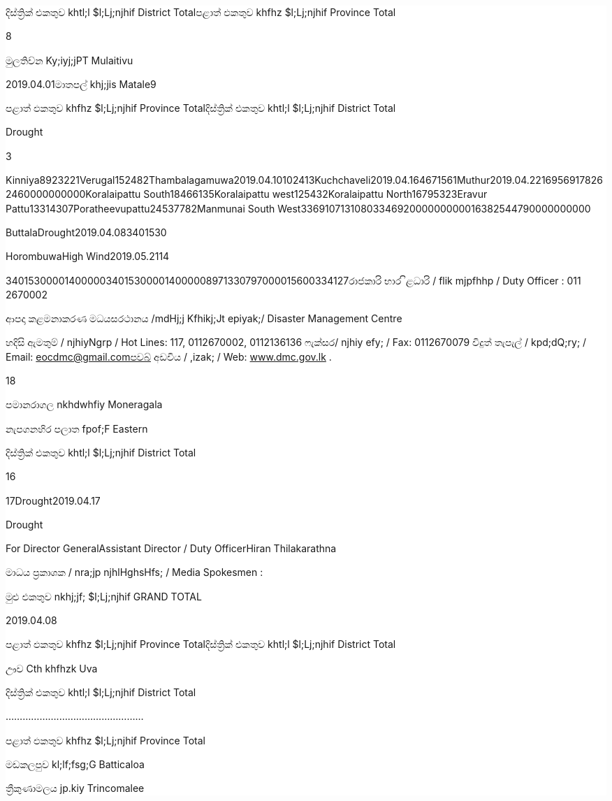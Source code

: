 දිස්ත්‍රික් එකතුව khtl;l $l;Lj;njhif District Totalපළාත් ඵකතුව khfhz $l;Lj;njhif Province Total

8

මුලතිව්න Ky;iyj;jPT Mulaitivu

2019.04.01මාතපල් khj;jis Matale9

පළාත් ඵකතුව khfhz $l;Lj;njhif Province Totalදිස්ත්‍රික් එකතුව khtl;l $l;Lj;njhif District Total

Drought

3

Kinniya8923221Verugal152482Thambalagamuwa2019.04.10102413Kuchchaveli2019.04.164671561Muthur2019.04.22169569178262460000000000Koralaipattu South18466135Koralaipattu west125432Koralaipattu North16795323Eravur Pattu13314307Poratheevupattu24537782Manmunai South West3369107131080334692000000000016382544790000000000

ButtalaDrought2019.04.083401530

HorombuwaHigh Wind2019.05.2114

34015300001400000340153000014000008971330797000015600334127රාජකාරි භාර ිළධාරි / flik mjpfhhp / Duty Officer : 011 2670002

ආපදා කළමනාකරණ මධයසරථානය /mdHj;j Kfhikj;Jt epiyak;/ Disaster Management Centre

හදිසි ඇමතුම් / njhiyNgrp / Hot Lines: 117, 0112670002, 0112136136 ෆැක්සර/ njhiy efy; / Fax: 0112670079 විදුත් තැපැල් / kpd;dQ;ry; / Email: eocdmc@gmail.comපවබ් අඩවිය / ,izak; / Web: www.dmc.gov.lk .

18

පමානරාගල nkhdwhfiy Moneragala

නැපගනහිර පලාත fpof;F Eastern

දිස්ත්‍රික් එකතුව khtl;l $l;Lj;njhif District Total

16

17Drought2019.04.17

Drought

For Director GeneralAssistant Director / Duty OfficerHiran Thilakarathna

මාධය ප්‍රකාශක / nra;jp njhlHghsHfs; / Media Spokesmen :

මුළු එකතුව nkhj;jf; $l;Lj;njhif GRAND TOTAL

2019.04.08

පළාත් ඵකතුව khfhz $l;Lj;njhif Province Totalදිස්ත්‍රික් එකතුව khtl;l $l;Lj;njhif District Total

ඌව Cth khfhzk Uva

දිස්ත්‍රික් එකතුව khtl;l $l;Lj;njhif District Total

……………….…………………………

පළාත් ඵකතුව khfhz $l;Lj;njhif Province Total

මඩකලපුව kl;lf;fsg;G Batticaloa

ත්‍රීකුණාමලය jp.kiy Trincomalee